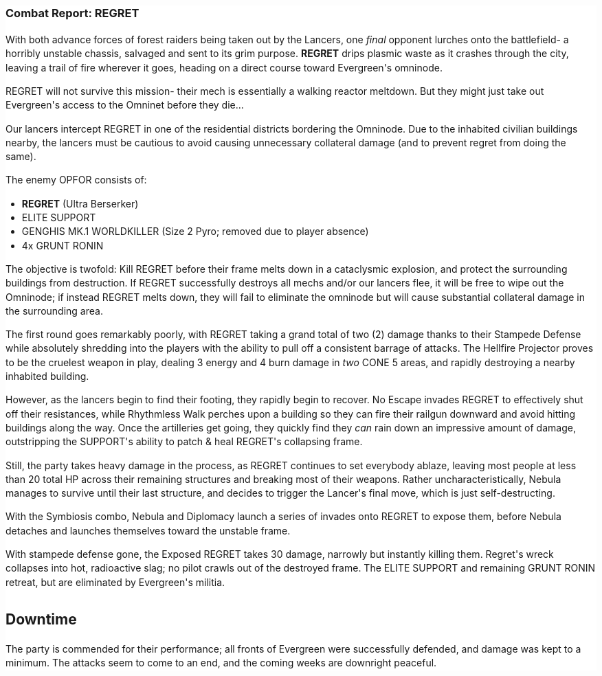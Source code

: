 ### Combat Report: REGRET

With both advance forces of forest raiders being taken out by the Lancers, one *final* opponent lurches onto the battlefield- a horribly unstable chassis, salvaged and sent to its grim purpose. **REGRET** drips plasmic waste as it crashes through the city, leaving a trail of fire wherever it goes, heading on a direct course toward Evergreen's omninode.

REGRET will not survive this mission- their mech is essentially a walking reactor meltdown. But they might just take out Evergreen's access to the Omninet before they die...

Our lancers intercept REGRET in one of the residential districts bordering the Omninode. Due to the inhabited civilian buildings nearby, the lancers must be cautious to avoid causing unnecessary collateral damage (and to prevent regret from doing the same).

The enemy OPFOR consists of:
- **REGRET** (Ultra Berserker)
- ELITE SUPPORT
- GENGHIS MK.1 WORLDKILLER (Size 2 Pyro; removed due to player absence)
- 4x GRUNT RONIN

The objective is twofold: Kill REGRET before their frame melts down in a cataclysmic explosion, and protect the surrounding buildings from destruction. If REGRET successfully destroys all mechs and/or our lancers flee, it will be free to wipe out the Omninode; if instead REGRET melts down, they will fail to eliminate the omninode but will cause substantial collateral damage in the surrounding area.

The first round goes remarkably poorly, with REGRET taking a grand total of two (2) damage thanks to their Stampede Defense while absolutely shredding into the players with the ability to pull off a consistent barrage of attacks. The Hellfire Projector proves to be the cruelest weapon in play, dealing 3 energy and 4 burn damage in *two* CONE 5 areas, and rapidly destroying a nearby inhabited building.

However, as the lancers begin to find their footing, they rapidly begin to recover. No Escape invades REGRET to effectively shut off their resistances, while Rhythmless Walk perches upon a building so they can fire their railgun downward and avoid hitting buildings along the way. Once the artilleries get going, they quickly find they *can* rain down an impressive amount of damage, outstripping the SUPPORT's ability to patch & heal REGRET's collapsing frame.

Still, the party takes heavy damage in the process, as REGRET continues to set everybody ablaze, leaving most people at less than 20 total HP across their remaining structures and breaking most of their weapons. Rather uncharacteristically, Nebula manages to survive until their last structure, and decides to trigger the Lancer's final move, which is just self-destructing.

With the Symbiosis combo, Nebula and Diplomacy launch a series of invades onto REGRET to expose them, before Nebula detaches and launches themselves toward the unstable frame.

With stampede defense gone, the Exposed REGRET takes 30 damage, narrowly but instantly killing them. Regret's wreck collapses into hot, radioactive slag; no pilot crawls out of the destroyed frame. The ELITE SUPPORT and remaining GRUNT RONIN retreat, but are eliminated by Evergreen's militia.

## Downtime

The party is commended for their performance; all fronts of Evergreen were successfully defended, and damage was kept to a minimum. The attacks seem to come to an end, and the coming weeks are downright peaceful.
